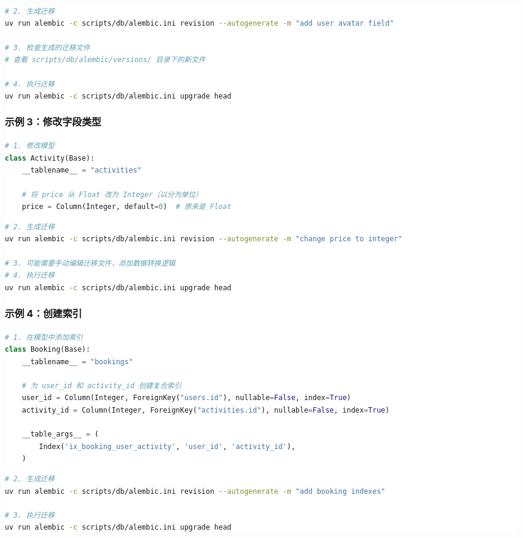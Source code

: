 ```bash
# 2. 生成迁移
uv run alembic -c scripts/db/alembic.ini revision --autogenerate -m "add user avatar field"

# 3. 检查生成的迁移文件
# 查看 scripts/db/alembic/versions/ 目录下的新文件

# 4. 执行迁移
uv run alembic -c scripts/db/alembic.ini upgrade head
```

### 示例 3：修改字段类型

```python
# 1. 修改模型
class Activity(Base):
    __tablename__ = "activities"
    
    # 将 price 从 Float 改为 Integer（以分为单位）
    price = Column(Integer, default=0)  # 原来是 Float
```

```bash
# 2. 生成迁移
uv run alembic -c scripts/db/alembic.ini revision --autogenerate -m "change price to integer"

# 3. 可能需要手动编辑迁移文件，添加数据转换逻辑
# 4. 执行迁移
uv run alembic -c scripts/db/alembic.ini upgrade head
```

### 示例 4：创建索引

```python
# 1. 在模型中添加索引
class Booking(Base):
    __tablename__ = "bookings"
    
    # 为 user_id 和 activity_id 创建复合索引
    user_id = Column(Integer, ForeignKey("users.id"), nullable=False, index=True)
    activity_id = Column(Integer, ForeignKey("activities.id"), nullable=False, index=True)
    
    __table_args__ = (
        Index('ix_booking_user_activity', 'user_id', 'activity_id'),
    )
```

```bash
# 2. 生成迁移
uv run alembic -c scripts/db/alembic.ini revision --autogenerate -m "add booking indexes"

# 3. 执行迁移
uv run alembic -c scripts/db/alembic.ini upgrade head
```
